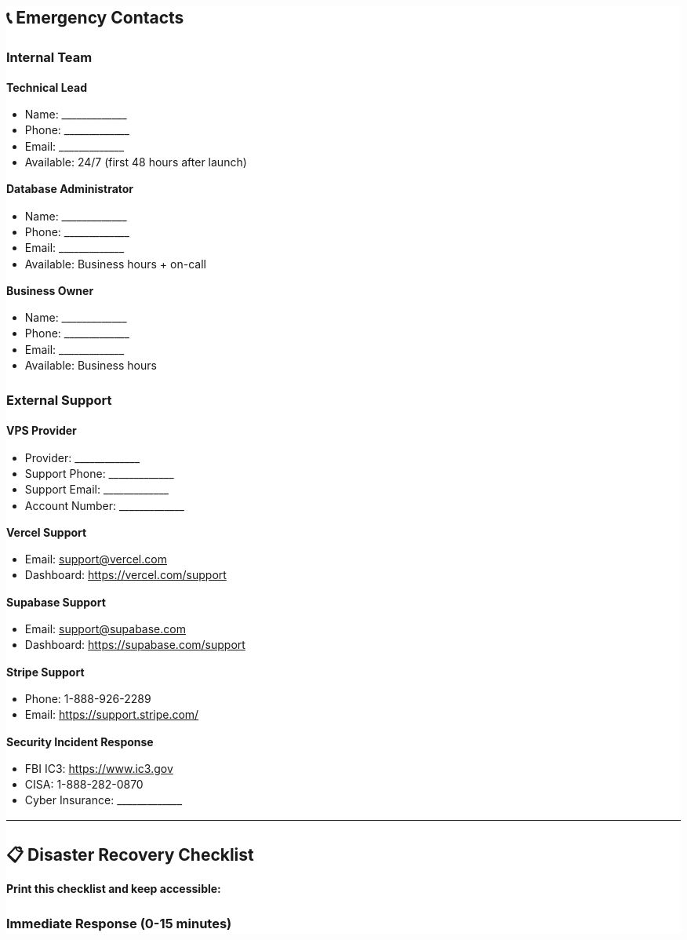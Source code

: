 ## 📞 Emergency Contacts

### Internal Team

**Technical Lead**
- Name: _____________
- Phone: _____________
- Email: _____________
- Available: 24/7 (first 48 hours after launch)

**Database Administrator**
- Name: _____________
- Phone: _____________
- Email: _____________
- Available: Business hours + on-call

**Business Owner**
- Name: _____________
- Phone: _____________
- Email: _____________
- Available: Business hours

### External Support

**VPS Provider**
- Provider: _____________
- Support Phone: _____________
- Support Email: _____________
- Account Number: _____________

**Vercel Support**
- Email: support@vercel.com
- Dashboard: https://vercel.com/support

**Supabase Support**
- Email: support@supabase.com
- Dashboard: https://supabase.com/support

**Stripe Support**
- Phone: 1-888-926-2289
- Email: https://support.stripe.com/

**Security Incident Response**
- FBI IC3: https://www.ic3.gov
- CISA: 1-888-282-0870
- Cyber Insurance: _____________

---

## 📋 Disaster Recovery Checklist

**Print this checklist and keep accessible:**

### Immediate Response (0-15 minutes)
